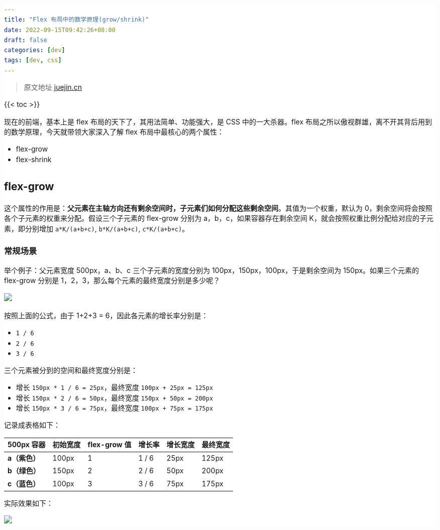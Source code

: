 ```yaml
---
title: "Flex 布局中的数学原理(grow/shrink)"
date: 2022-09-15T09:42:26+08:00
draft: false
categories: [dev]
tags: [dev, css]
---
```

> 原文地址 [juejin.cn](https://juejin.cn/post/7142877905234690062#heading-7)

{{< toc >}}

现在的前端，基本上是 flex 布局的天下了，其用法简单、功能强大，是 CSS 中的一大杀器。flex 布局之所以傲视群雄，离不开其背后用到的数学原理，今天就带领大家深入了解 flex 布局中最核心的两个属性：

- flex-grow
- flex-shrink

## flex-grow

这个属性的作用是：**父元素在主轴方向还有剩余空间时，子元素们如何分配这些剩余空间**。其值为一个权重，默认为 0，剩余空间将会按照各个子元素的权重来分配。假设三个子元素的 flex-grow 分别为 a，b，c，如果容器存在剩余空间 K，就会按照权重比例分配给对应的子元素，即分别增加 `a*K/(a+b+c)`, `b*K/(a+b+c)`, `c*K/(a+b+c)`。

### 常规场景

举个例子：父元素宽度 500px，a、b、c 三个子元素的宽度分别为 100px，150px，100px，于是剩余空间为 150px。如果三个元素的 flex-grow 分别是 1，2，3，那么每个元素的最终宽度分别是多少呢？

![](https://simpleread.oss-cn-guangzhou.aliyuncs.com/sr_ipld3j8zoqaisl1/8c376696.webp)

按照上面的公式，由于 1+2+3 = 6，因此各元素的增长率分别是：

- `1 / 6`
- `2 / 6`
- `3 / 6`

三个元素被分到的空间和最终宽度分别是：

- 增长 `150px * 1 / 6 = 25px`，最终宽度 `100px + 25px = 125px`
- 增长 `150px * 2 / 6 = 50px`，最终宽度 `150px + 50px = 200px`
- 增长 `150px * 3 / 6 = 75px`，最终宽度 `100px + 75px = 175px`

记录成表格如下：

<table><thead><tr><th>500px 容器</th><th><strong>初始宽度</strong></th><th><strong>flex-grow 值</strong></th><th><strong>增长率</strong></th><th><strong>增长宽度</strong></th><th><strong>最终宽度</strong></th></tr></thead><tbody><tr><td><strong>a（紫色）</strong></td><td>100px</td><td>1</td><td>1 / 6</td><td>25px</td><td>125px</td></tr><tr><td><strong>b（绿色）</strong></td><td>150px</td><td>2</td><td>2 / 6</td><td>50px</td><td>200px</td></tr><tr><td><strong>c（蓝色）</strong></td><td>100px</td><td>3</td><td>3 / 6</td><td>75px</td><td>175px</td></tr></tbody></table>

实际效果如下：

![](https://simpleread.oss-cn-guangzhou.aliyuncs.com/sr_ipld3j8zoqaisl1/3affac7a.webp)
